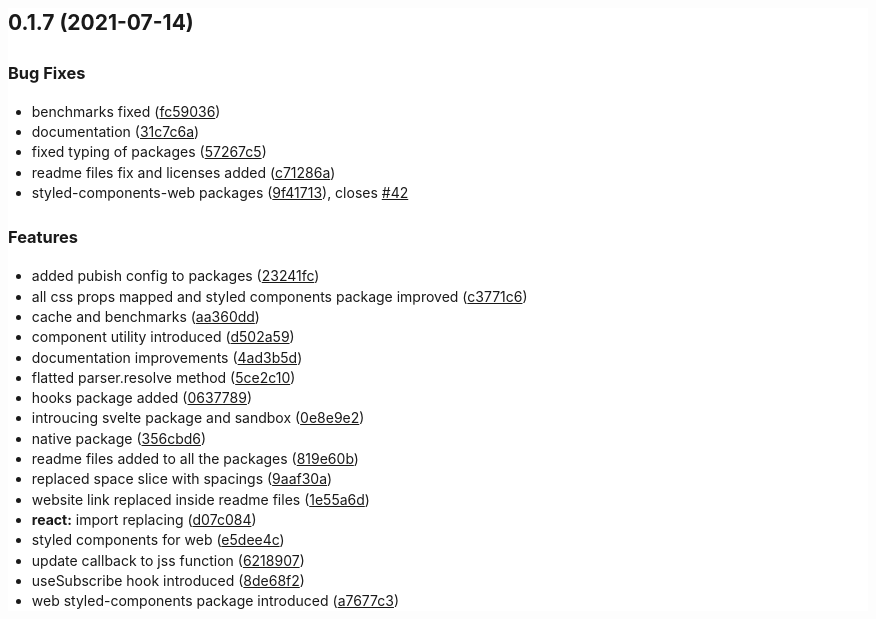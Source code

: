 ## 0.1.7 (2021-07-14)

### Bug Fixes

- benchmarks fixed ([fc59036](https://github.com/VLK-STUDIO/morfeo/tree/main/packages/core/commit/fc59036327137cae1b3886c3b6e0a5ca239e5d9f))
- documentation ([31c7c6a](https://github.com/VLK-STUDIO/morfeo/tree/main/packages/core/commit/31c7c6a54e423e33134133ff3b582f61e5c7ac15))
- fixed typing of packages ([57267c5](https://github.com/VLK-STUDIO/morfeo/tree/main/packages/core/commit/57267c5f904cbeece433e7bb2573fd9d7a4b3fd4))
- readme files fix and licenses added ([c71286a](https://github.com/VLK-STUDIO/morfeo/tree/main/packages/core/commit/c71286acf948e65eacb5e0ac808cc9425d576351))
- styled-components-web packages ([9f41713](https://github.com/VLK-STUDIO/morfeo/tree/main/packages/core/commit/9f417138f21bd433783d8e95b922d391ced089e9)), closes [#42](https://github.com/VLK-STUDIO/morfeo/tree/main/packages/core/issues/42)

### Features

- added pubish config to packages ([23241fc](https://github.com/VLK-STUDIO/morfeo/tree/main/packages/core/commit/23241fcb4a1ef76615661e5b8e9e4ed53060b912))
- all css props mapped and styled components package improved ([c3771c6](https://github.com/VLK-STUDIO/morfeo/tree/main/packages/core/commit/c3771c64b02fc7bbfa6137bff70d1acae8e7932a))
- cache and benchmarks ([aa360dd](https://github.com/VLK-STUDIO/morfeo/tree/main/packages/core/commit/aa360ddfb44ce2be66a0513783ddec1ff6b42e09))
- component utility introduced ([d502a59](https://github.com/VLK-STUDIO/morfeo/tree/main/packages/core/commit/d502a59f3cd72ebcf0d387a092e4ca43a70da9ac))
- documentation improvements ([4ad3b5d](https://github.com/VLK-STUDIO/morfeo/tree/main/packages/core/commit/4ad3b5d7f35cd9c1ad1532e5367dec21594d8ff4))
- flatted parser.resolve method ([5ce2c10](https://github.com/VLK-STUDIO/morfeo/tree/main/packages/core/commit/5ce2c101097b7ab28d985b108ee079e07f8bacce))
- hooks package added ([0637789](https://github.com/VLK-STUDIO/morfeo/tree/main/packages/core/commit/0637789d23e12bb3dfb295039e92d2a4f815927a))
- introucing svelte package and sandbox ([0e8e9e2](https://github.com/VLK-STUDIO/morfeo/tree/main/packages/core/commit/0e8e9e22f38576730c73442714c1a611847d9bc7))
- native package ([356cbd6](https://github.com/VLK-STUDIO/morfeo/tree/main/packages/core/commit/356cbd6de9084be2a02db90073fb8fcbb8191641))
- readme files added to all the packages ([819e60b](https://github.com/VLK-STUDIO/morfeo/tree/main/packages/core/commit/819e60bb536be471f373c8d3f7cbd5b331c1434c))
- replaced space slice with spacings ([9aaf30a](https://github.com/VLK-STUDIO/morfeo/tree/main/packages/core/commit/9aaf30a705261c32c778e82d51ca7651c9263457))
- website link replaced inside readme files ([1e55a6d](https://github.com/VLK-STUDIO/morfeo/tree/main/packages/core/commit/1e55a6d458d2873d09efd5fad5100cbbae382057))
- **react:** import replacing ([d07c084](https://github.com/VLK-STUDIO/morfeo/tree/main/packages/core/commit/d07c08454adc890be71bcd577c7922eff7da043d))
- styled components for web ([e5dee4c](https://github.com/VLK-STUDIO/morfeo/tree/main/packages/core/commit/e5dee4c65277089b282b3ba7da3696451c559b83))
- update callback to jss function ([6218907](https://github.com/VLK-STUDIO/morfeo/tree/main/packages/core/commit/62189076da38078df33796fb16576b13ecdeeb85))
- useSubscribe hook introduced ([8de68f2](https://github.com/VLK-STUDIO/morfeo/tree/main/packages/core/commit/8de68f25ed0118009d0c26c913acb6cbca697020))
- web styled-components package introduced ([a7677c3](https://github.com/VLK-STUDIO/morfeo/tree/main/packages/core/commit/a7677c3a8f3c561101b0eba0b87e7fa983677cf9))
